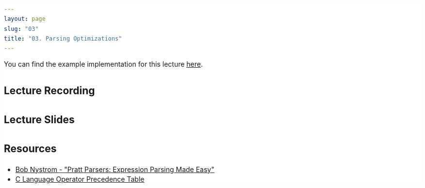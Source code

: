 ```yaml
---
layout: page
slug: "03"
title: "03. Parsing Optimizations"
---
```


You can find the example implementation for this lecture
[here](https://github.com/xarkenz/icd-example/tree/03_pratt-parsing).

## Lecture Recording

<iframe
    src="https://www.youtube-nocookie.com/embed/uymatDIK7h8?si=U29LJ0u5YJOWzZ0u"
    title="YouTube video player"
    frameborder="0"
    width="560"
    height="315"
    allow="accelerometer; autoplay; clipboard-write; encrypted-media; gyroscope; picture-in-picture; web-share"
    allowfullscreen
    style="width: 100%; height: 100%; aspect-ratio: 16 / 9;"
></iframe>

## Lecture Slides

<iframe
    src="https://docs.google.com/presentation/d/1M2ZjgdDJ3u3LYyZ2vH5Plo5ULsyZ1Cs8xAFKoWswCHA/embed?start=false&loop=false&delayms=3000"
    frameborder="0"
    width="960"
    height="569"
    allowfullscreen="true"
    mozallowfullscreen="true"
    webkitallowfullscreen="true"
    style="width: 100%; height: 100%; aspect-ratio: 16 / 9;"
></iframe>

## Resources

- [Bob Nystrom - "Pratt Parsers: Expression Parsing Made Easy"](https://journal.stuffwithstuff.com/2011/03/19/pratt-parsers-expression-parsing-made-easy/)
- [C Language Operator Precedence Table](https://en.cppreference.com/w/c/language/operator_precedence)
